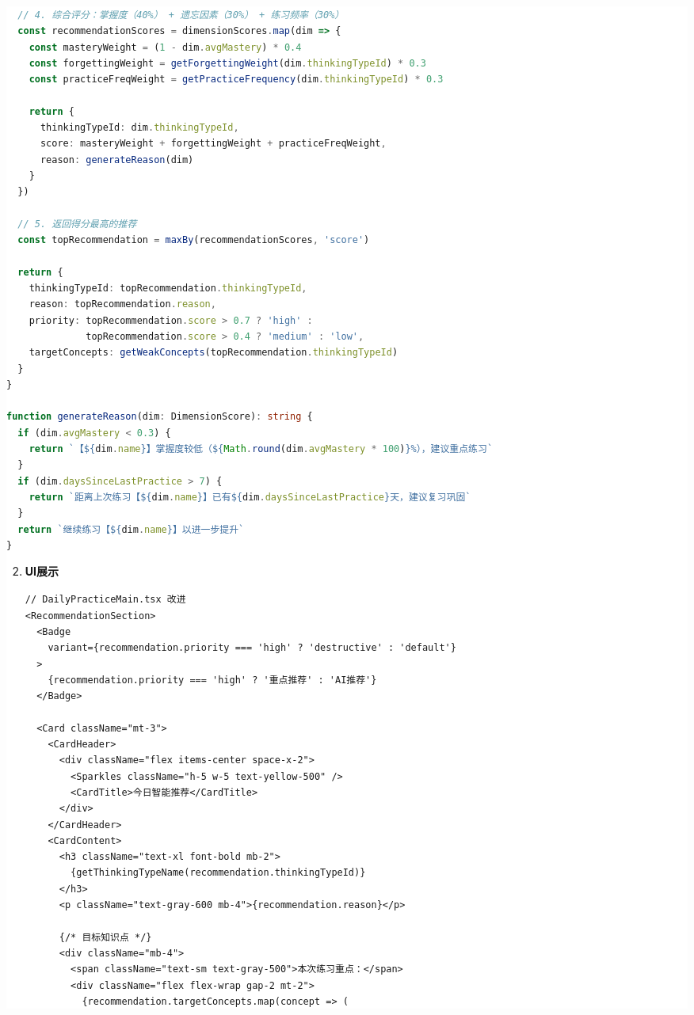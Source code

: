    ```typescript
     // 4. 综合评分：掌握度（40%） + 遗忘因素（30%） + 练习频率（30%）
     const recommendationScores = dimensionScores.map(dim => {
       const masteryWeight = (1 - dim.avgMastery) * 0.4
       const forgettingWeight = getForgettingWeight(dim.thinkingTypeId) * 0.3
       const practiceFreqWeight = getPracticeFrequency(dim.thinkingTypeId) * 0.3

       return {
         thinkingTypeId: dim.thinkingTypeId,
         score: masteryWeight + forgettingWeight + practiceFreqWeight,
         reason: generateReason(dim)
       }
     })

     // 5. 返回得分最高的推荐
     const topRecommendation = maxBy(recommendationScores, 'score')

     return {
       thinkingTypeId: topRecommendation.thinkingTypeId,
       reason: topRecommendation.reason,
       priority: topRecommendation.score > 0.7 ? 'high' :
                 topRecommendation.score > 0.4 ? 'medium' : 'low',
       targetConcepts: getWeakConcepts(topRecommendation.thinkingTypeId)
     }
   }

   function generateReason(dim: DimensionScore): string {
     if (dim.avgMastery < 0.3) {
       return `【${dim.name}】掌握度较低（${Math.round(dim.avgMastery * 100)}%），建议重点练习`
     }
     if (dim.daysSinceLastPractice > 7) {
       return `距离上次练习【${dim.name}】已有${dim.daysSinceLastPractice}天，建议复习巩固`
     }
     return `继续练习【${dim.name}】以进一步提升`
   }
   ```

2. **UI展示**
   ```tsx
   // DailyPracticeMain.tsx 改进
   <RecommendationSection>
     <Badge
       variant={recommendation.priority === 'high' ? 'destructive' : 'default'}
     >
       {recommendation.priority === 'high' ? '重点推荐' : 'AI推荐'}
     </Badge>

     <Card className="mt-3">
       <CardHeader>
         <div className="flex items-center space-x-2">
           <Sparkles className="h-5 w-5 text-yellow-500" />
           <CardTitle>今日智能推荐</CardTitle>
         </div>
       </CardHeader>
       <CardContent>
         <h3 className="text-xl font-bold mb-2">
           {getThinkingTypeName(recommendation.thinkingTypeId)}
         </h3>
         <p className="text-gray-600 mb-4">{recommendation.reason}</p>

         {/* 目标知识点 */}
         <div className="mb-4">
           <span className="text-sm text-gray-500">本次练习重点：</span>
           <div className="flex flex-wrap gap-2 mt-2">
             {recommendation.targetConcepts.map(concept => (
   ```